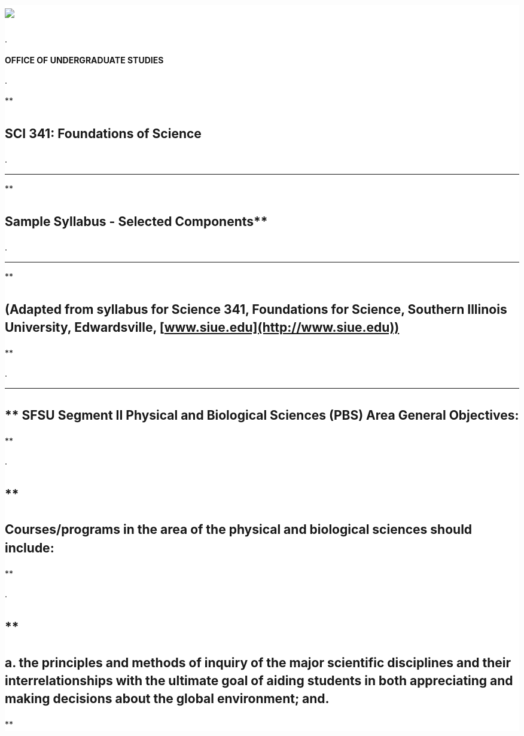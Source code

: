 ![](Welcom1.jpg)  
---  
  
.  
  
**OFFICE OF UNDERGRADUATE STUDIES**  
  
.  
  
**

**SCI 341: Foundations of Science**  
---  
  
.  
  
---  
**

Sample Syllabus - Selected Components**  
---  
  
.  
  
---  
**

(Adapted from syllabus for Science 341, Foundations for Science, Southern
Illinois University, Edwardsville, [www.siue.edu](http://www.siue.edu))  
---  
**

.  
  
---  
** **SFSU Segment II Physical and Biological Sciences (PBS) Area General
Objectives:**  
---  
**

.

**  
---  
Courses/programs in the area of the physical and biological sciences should
include:  
---  
**

.

**  
---  
  
**a**.   the principles and methods of inquiry of the major scientific
disciplines and their interrelationships with the ultimate goal of aiding
students in both appreciating and making decisions about the global
environment; and.  
---  
**
